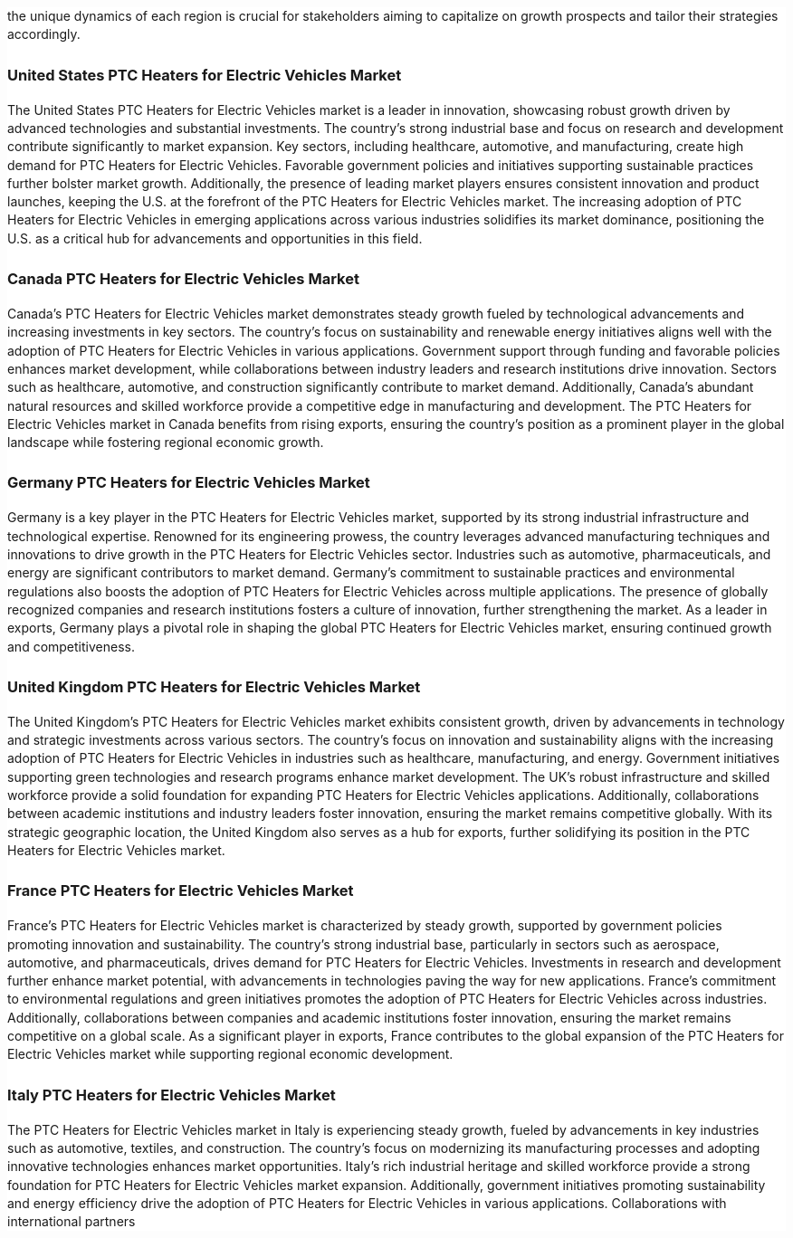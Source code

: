 the unique dynamics of each region is crucial for stakeholders aiming to capitalize on growth prospects and tailor their strategies accordingly.</p><h3>United States PTC Heaters for Electric Vehicles Market</h3><p>The United States PTC Heaters for Electric Vehicles market is a leader in innovation, showcasing robust growth driven by advanced technologies and substantial investments. The country&rsquo;s strong industrial base and focus on research and development contribute significantly to market expansion. Key sectors, including healthcare, automotive, and manufacturing, create high demand for PTC Heaters for Electric Vehicles. Favorable government policies and initiatives supporting sustainable practices further bolster market growth. Additionally, the presence of leading market players ensures consistent innovation and product launches, keeping the U.S. at the forefront of the PTC Heaters for Electric Vehicles market. The increasing adoption of PTC Heaters for Electric Vehicles in emerging applications across various industries solidifies its market dominance, positioning the U.S. as a critical hub for advancements and opportunities in this field.</p><h3>Canada PTC Heaters for Electric Vehicles Market</h3><p>Canada&rsquo;s PTC Heaters for Electric Vehicles market demonstrates steady growth fueled by technological advancements and increasing investments in key sectors. The country&rsquo;s focus on sustainability and renewable energy initiatives aligns well with the adoption of PTC Heaters for Electric Vehicles in various applications. Government support through funding and favorable policies enhances market development, while collaborations between industry leaders and research institutions drive innovation. Sectors such as healthcare, automotive, and construction significantly contribute to market demand. Additionally, Canada&rsquo;s abundant natural resources and skilled workforce provide a competitive edge in manufacturing and development. The PTC Heaters for Electric Vehicles market in Canada benefits from rising exports, ensuring the country&rsquo;s position as a prominent player in the global landscape while fostering regional economic growth.</p><h3>Germany PTC Heaters for Electric Vehicles Market</h3><p>Germany is a key player in the PTC Heaters for Electric Vehicles market, supported by its strong industrial infrastructure and technological expertise. Renowned for its engineering prowess, the country leverages advanced manufacturing techniques and innovations to drive growth in the PTC Heaters for Electric Vehicles sector. Industries such as automotive, pharmaceuticals, and energy are significant contributors to market demand. Germany&rsquo;s commitment to sustainable practices and environmental regulations also boosts the adoption of PTC Heaters for Electric Vehicles across multiple applications. The presence of globally recognized companies and research institutions fosters a culture of innovation, further strengthening the market. As a leader in exports, Germany plays a pivotal role in shaping the global PTC Heaters for Electric Vehicles market, ensuring continued growth and competitiveness.</p><h3>United Kingdom PTC Heaters for Electric Vehicles Market</h3><p>The United Kingdom&rsquo;s PTC Heaters for Electric Vehicles market exhibits consistent growth, driven by advancements in technology and strategic investments across various sectors. The country&rsquo;s focus on innovation and sustainability aligns with the increasing adoption of PTC Heaters for Electric Vehicles in industries such as healthcare, manufacturing, and energy. Government initiatives supporting green technologies and research programs enhance market development. The UK&rsquo;s robust infrastructure and skilled workforce provide a solid foundation for expanding PTC Heaters for Electric Vehicles applications. Additionally, collaborations between academic institutions and industry leaders foster innovation, ensuring the market remains competitive globally. With its strategic geographic location, the United Kingdom also serves as a hub for exports, further solidifying its position in the PTC Heaters for Electric Vehicles market.</p><h3>France PTC Heaters for Electric Vehicles Market</h3><p>France&rsquo;s PTC Heaters for Electric Vehicles market is characterized by steady growth, supported by government policies promoting innovation and sustainability. The country&rsquo;s strong industrial base, particularly in sectors such as aerospace, automotive, and pharmaceuticals, drives demand for PTC Heaters for Electric Vehicles. Investments in research and development further enhance market potential, with advancements in technologies paving the way for new applications. France&rsquo;s commitment to environmental regulations and green initiatives promotes the adoption of PTC Heaters for Electric Vehicles across industries. Additionally, collaborations between companies and academic institutions foster innovation, ensuring the market remains competitive on a global scale. As a significant player in exports, France contributes to the global expansion of the PTC Heaters for Electric Vehicles market while supporting regional economic development.</p><h3>Italy PTC Heaters for Electric Vehicles Market</h3><p>The PTC Heaters for Electric Vehicles market in Italy is experiencing steady growth, fueled by advancements in key industries such as automotive, textiles, and construction. The country&rsquo;s focus on modernizing its manufacturing processes and adopting innovative technologies enhances market opportunities. Italy&rsquo;s rich industrial heritage and skilled workforce provide a strong foundation for PTC Heaters for Electric Vehicles market expansion. Additionally, government initiatives promoting sustainability and energy efficiency drive the adoption of PTC Heaters for Electric Vehicles in various applications. Collaborations with international partners